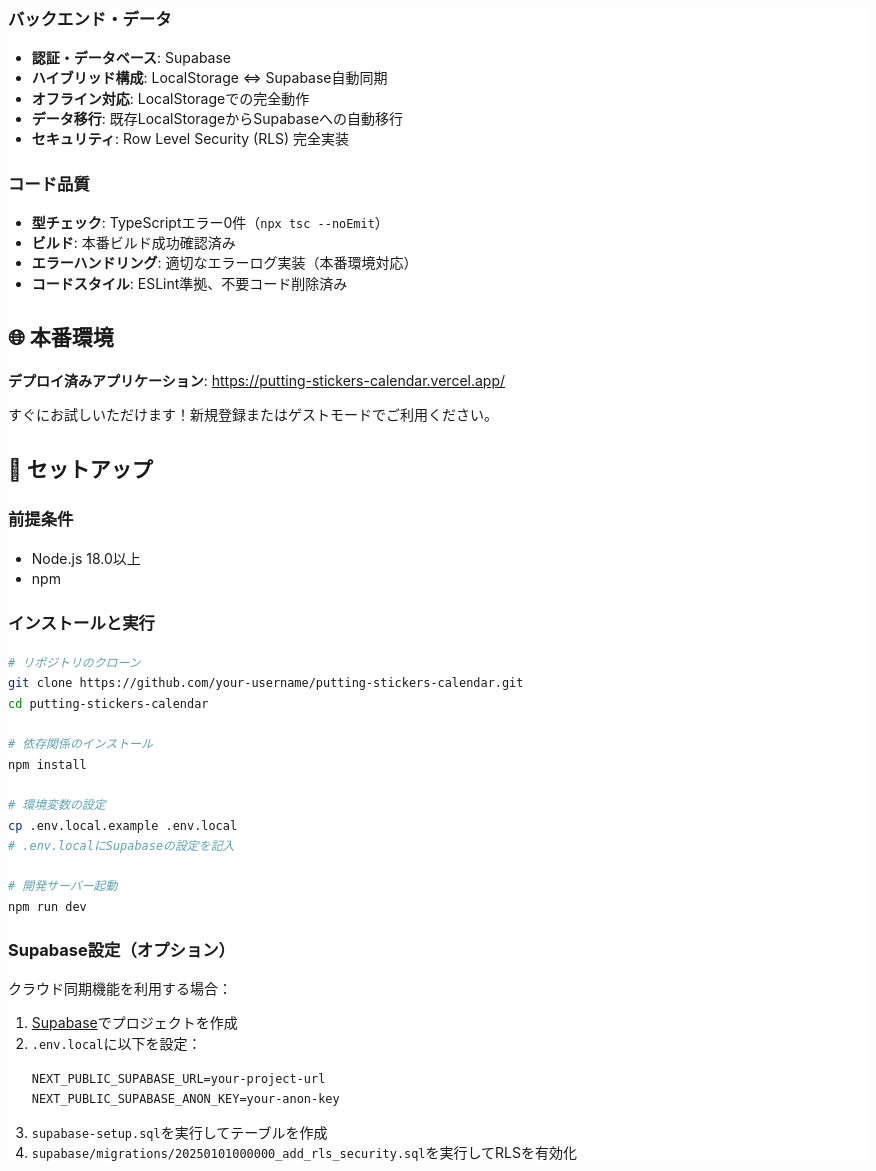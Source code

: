 ### バックエンド・データ
- **認証・データベース**: Supabase
- **ハイブリッド構成**: LocalStorage ⇔ Supabase自動同期
- **オフライン対応**: LocalStorageでの完全動作
- **データ移行**: 既存LocalStorageからSupabaseへの自動移行
- **セキュリティ**: Row Level Security (RLS) 完全実装

### コード品質
- **型チェック**: TypeScriptエラー0件（`npx tsc --noEmit`）
- **ビルド**: 本番ビルド成功確認済み
- **エラーハンドリング**: 適切なエラーログ実装（本番環境対応）
- **コードスタイル**: ESLint準拠、不要コード削除済み

## 🌐 本番環境

**デプロイ済みアプリケーション**: https://putting-stickers-calendar.vercel.app/

すぐにお試しいただけます！新規登録またはゲストモードでご利用ください。

## 🚀 セットアップ

### 前提条件
- Node.js 18.0以上
- npm

### インストールと実行
```bash
# リポジトリのクローン
git clone https://github.com/your-username/putting-stickers-calendar.git
cd putting-stickers-calendar

# 依存関係のインストール
npm install

# 環境変数の設定
cp .env.local.example .env.local
# .env.localにSupabaseの設定を記入

# 開発サーバー起動
npm run dev
```

### Supabase設定（オプション）
クラウド同期機能を利用する場合：

1. [Supabase](https://supabase.com)でプロジェクトを作成
2. `.env.local`に以下を設定：
   ```
   NEXT_PUBLIC_SUPABASE_URL=your-project-url
   NEXT_PUBLIC_SUPABASE_ANON_KEY=your-anon-key
   ```
3. `supabase-setup.sql`を実行してテーブルを作成
4. `supabase/migrations/20250101000000_add_rls_security.sql`を実行してRLSを有効化
